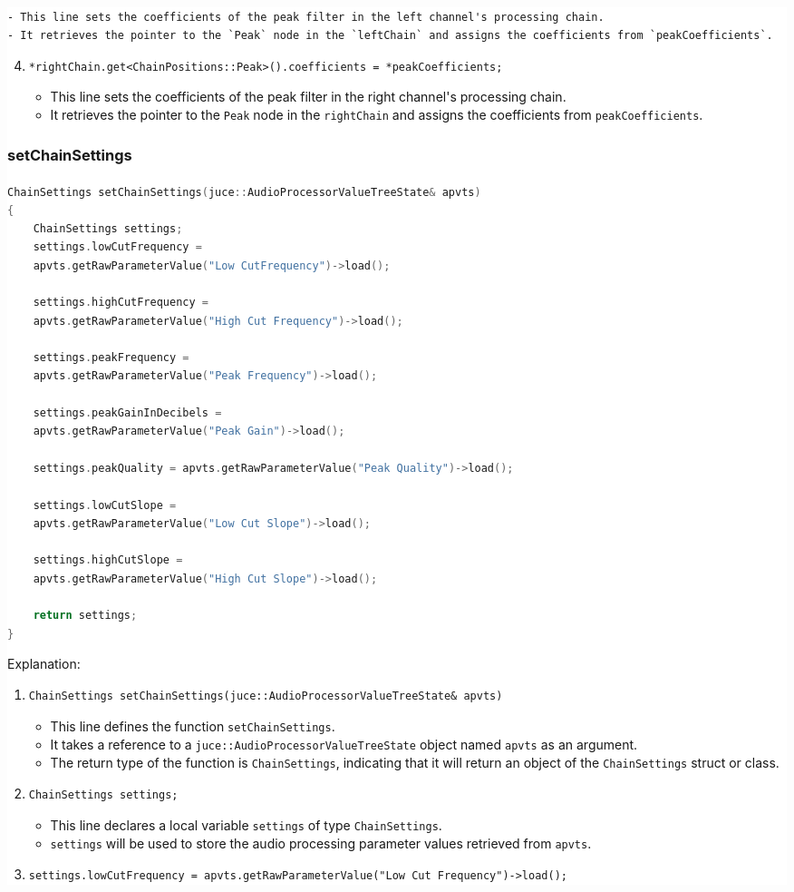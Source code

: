     - This line sets the coefficients of the peak filter in the left channel's processing chain.
    - It retrieves the pointer to the `Peak` node in the `leftChain` and assigns the coefficients from `peakCoefficients`.
4. `*rightChain.get<ChainPositions::Peak>().coefficients = *peakCoefficients;`
    
    - This line sets the coefficients of the peak filter in the right channel's processing chain.
    - It retrieves the pointer to the `Peak` node in the `rightChain` and assigns the coefficients from `peakCoefficients`.

###  setChainSettings

```cpp
ChainSettings setChainSettings(juce::AudioProcessorValueTreeState& apvts)
{
	ChainSettings settings;
	settings.lowCutFrequency =
	apvts.getRawParameterValue("Low CutFrequency")->load();
	
	settings.highCutFrequency =
	apvts.getRawParameterValue("High Cut Frequency")->load();
	
	settings.peakFrequency =
	apvts.getRawParameterValue("Peak Frequency")->load();
	
	settings.peakGainInDecibels =
	apvts.getRawParameterValue("Peak Gain")->load();
	
	settings.peakQuality = apvts.getRawParameterValue("Peak Quality")->load();
	
	settings.lowCutSlope =
	apvts.getRawParameterValue("Low Cut Slope")->load();
	
	settings.highCutSlope =
	apvts.getRawParameterValue("High Cut Slope")->load();
	
	return settings;
}
```

Explanation:

1. `ChainSettings setChainSettings(juce::AudioProcessorValueTreeState& apvts)`
    
    - This line defines the function `setChainSettings`.
    - It takes a reference to a `juce::AudioProcessorValueTreeState` object named `apvts` as an argument.
    - The return type of the function is `ChainSettings`, indicating that it will return an object of the `ChainSettings` struct or class.
2. `ChainSettings settings;`
    
    - This line declares a local variable `settings` of type `ChainSettings`.
    - `settings` will be used to store the audio processing parameter values retrieved from `apvts`.
3. `settings.lowCutFrequency = apvts.getRawParameterValue("Low Cut Frequency")->load();`
    